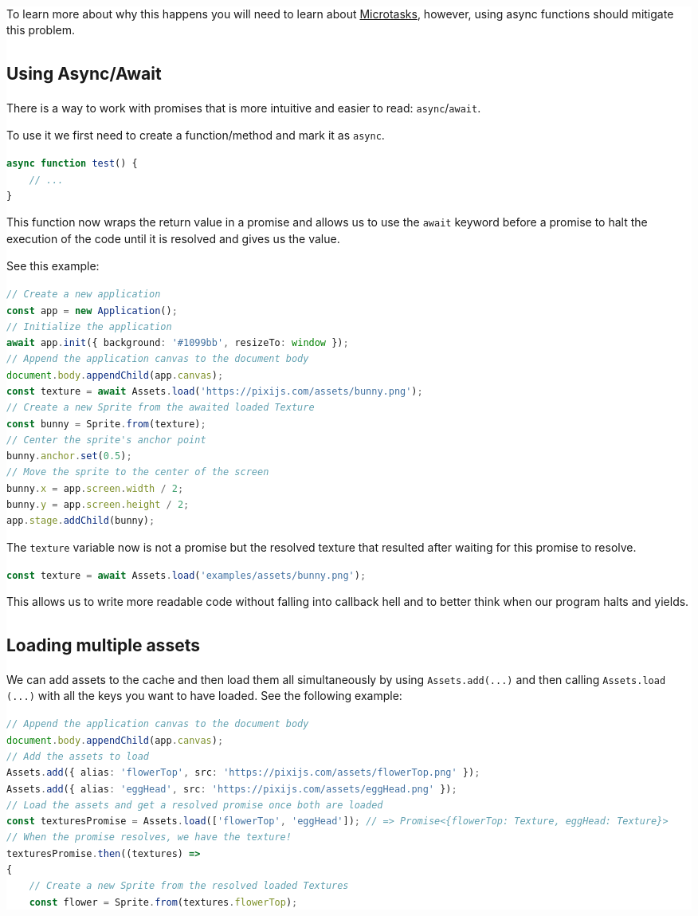 To learn more about why this happens you will need to learn about [Microtasks](https://javascript.info/microtask-queue), however, using async functions should mitigate this problem.


## Using Async/Await

There is a way to work with promises that is more intuitive and easier to read: `async`/`await`.

To use it we first need to create a function/method and mark it as `async`.

```js
async function test() {
    // ...
}
```

This function now wraps the return value in a promise and allows us to use the `await` keyword before a promise to halt the execution of the code until it is resolved and gives us the value.

See this example:

```ts
// Create a new application
const app = new Application();
// Initialize the application
await app.init({ background: '#1099bb', resizeTo: window });
// Append the application canvas to the document body
document.body.appendChild(app.canvas);
const texture = await Assets.load('https://pixijs.com/assets/bunny.png');
// Create a new Sprite from the awaited loaded Texture
const bunny = Sprite.from(texture);
// Center the sprite's anchor point
bunny.anchor.set(0.5);
// Move the sprite to the center of the screen
bunny.x = app.screen.width / 2;
bunny.y = app.screen.height / 2;
app.stage.addChild(bunny);
```

The `texture` variable now is not a promise but the resolved texture that resulted after waiting for this promise to resolve.

```js
const texture = await Assets.load('examples/assets/bunny.png');
```

This allows us to write more readable code without falling into callback hell and to better think when our program halts and yields.

## Loading multiple assets

We can add assets to the cache and then load them all simultaneously by using `Assets.add(...)` and then calling `Assets.load(...)` with all the keys you want to have loaded.
See the following example:

```ts
// Append the application canvas to the document body
document.body.appendChild(app.canvas);
// Add the assets to load
Assets.add({ alias: 'flowerTop', src: 'https://pixijs.com/assets/flowerTop.png' });
Assets.add({ alias: 'eggHead', src: 'https://pixijs.com/assets/eggHead.png' });
// Load the assets and get a resolved promise once both are loaded
const texturesPromise = Assets.load(['flowerTop', 'eggHead']); // => Promise<{flowerTop: Texture, eggHead: Texture}>
// When the promise resolves, we have the texture!
texturesPromise.then((textures) =>
{
    // Create a new Sprite from the resolved loaded Textures
    const flower = Sprite.from(textures.flowerTop);
```